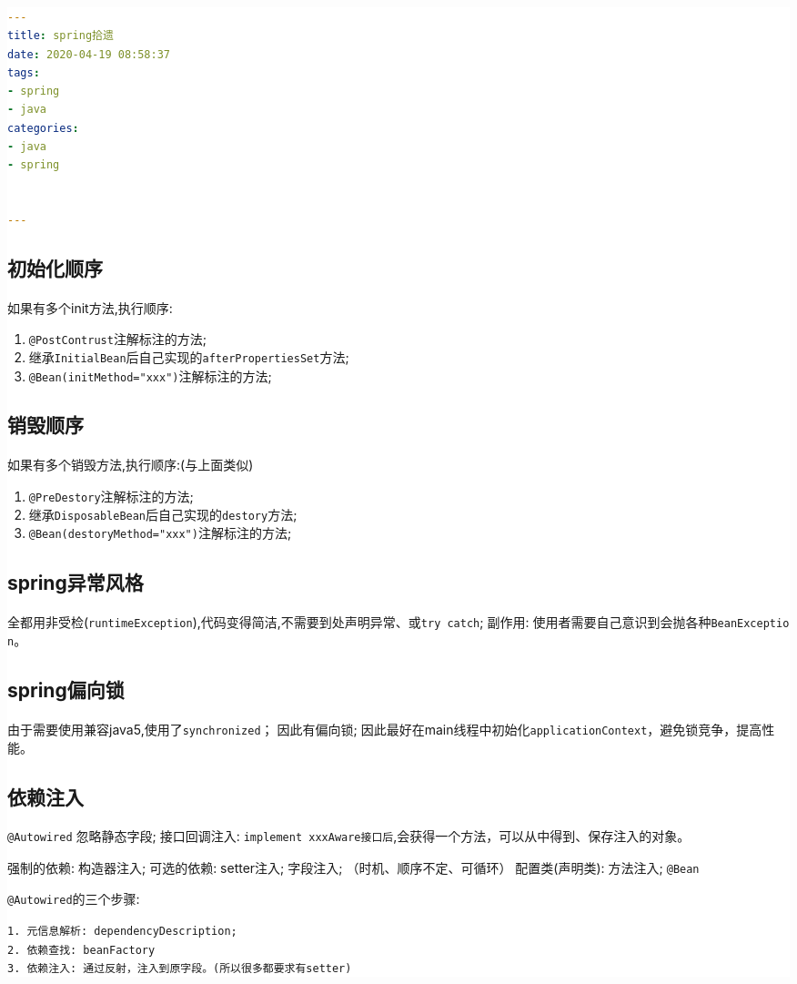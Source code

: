 ```yaml
---
title: spring拾遗
date: 2020-04-19 08:58:37
tags:
- spring
- java
categories: 
- java
- spring


---
```


## 初始化顺序
如果有多个init方法,执行顺序:
1. `@PostContrust`注解标注的方法; 
2. 继承`InitialBean`后自己实现的`afterPropertiesSet`方法;
3. `@Bean(initMethod="xxx")`注解标注的方法;

## 销毁顺序
如果有多个销毁方法,执行顺序:(与上面类似)
1. `@PreDestory`注解标注的方法; 
2. 继承`DisposableBean`后自己实现的`destory`方法;
3. `@Bean(destoryMethod="xxx")`注解标注的方法;


## spring异常风格
全都用非受检(`runtimeException`),代码变得简洁,不需要到处声明异常、或`try catch`;
副作用: 使用者需要自己意识到会抛各种`BeanException`。

## spring偏向锁
由于需要使用兼容java5,使用了`synchronized`；
因此有偏向锁;
因此最好在main线程中初始化`applicationContext`，避免锁竞争，提高性能。

## 依赖注入
`@Autowired` 忽略静态字段;
接口回调注入: `implement xxxAware接口后`,会获得一个方法，可以从中得到、保存注入的对象。

强制的依赖: 构造器注入;
可选的依赖: setter注入; 字段注入; （时机、顺序不定、可循环）
配置类(声明类): 方法注入; `@Bean`

`@Autowired`的三个步骤:
``` 
1. 元信息解析: dependencyDescription;
2. 依赖查找: beanFactory
3. 依赖注入: 通过反射，注入到原字段。(所以很多都要求有setter)
```
